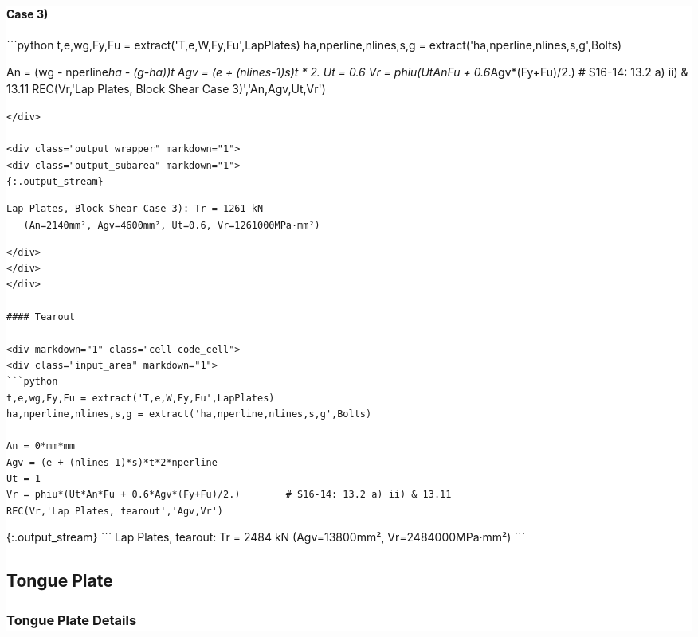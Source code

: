 #### Case 3)

<div markdown="1" class="cell code_cell">
<div class="input_area" markdown="1">
```python
t,e,wg,Fy,Fu = extract('T,e,W,Fy,Fu',LapPlates)
ha,nperline,nlines,s,g = extract('ha,nperline,nlines,s,g',Bolts)

An = (wg - nperline*ha - (g-ha))*t
Agv = (e + (nlines-1)*s)*t * 2.
Ut = 0.6
Vr = phiu*(Ut*An*Fu + 0.6*Agv*(Fy+Fu)/2.)        # S16-14: 13.2 a) ii) & 13.11
REC(Vr,'Lap Plates, Block Shear Case 3)','An,Agv,Ut,Vr')
```
</div>

<div class="output_wrapper" markdown="1">
<div class="output_subarea" markdown="1">
{:.output_stream}
```
    Lap Plates, Block Shear Case 3): Tr = 1261 kN
       (An=2140mm², Agv=4600mm², Ut=0.6, Vr=1261000MPa·mm²)
```
</div>
</div>
</div>

#### Tearout

<div markdown="1" class="cell code_cell">
<div class="input_area" markdown="1">
```python
t,e,wg,Fy,Fu = extract('T,e,W,Fy,Fu',LapPlates)
ha,nperline,nlines,s,g = extract('ha,nperline,nlines,s,g',Bolts)

An = 0*mm*mm
Agv = (e + (nlines-1)*s)*t*2*nperline
Ut = 1
Vr = phiu*(Ut*An*Fu + 0.6*Agv*(Fy+Fu)/2.)        # S16-14: 13.2 a) ii) & 13.11
REC(Vr,'Lap Plates, tearout','Agv,Vr')
```
</div>

<div class="output_wrapper" markdown="1">
<div class="output_subarea" markdown="1">
{:.output_stream}
```
    Lap Plates, tearout: Tr = 2484 kN
       (Agv=13800mm², Vr=2484000MPa·mm²)
```
</div>
</div>
</div>

## Tongue Plate
### Tongue Plate Details